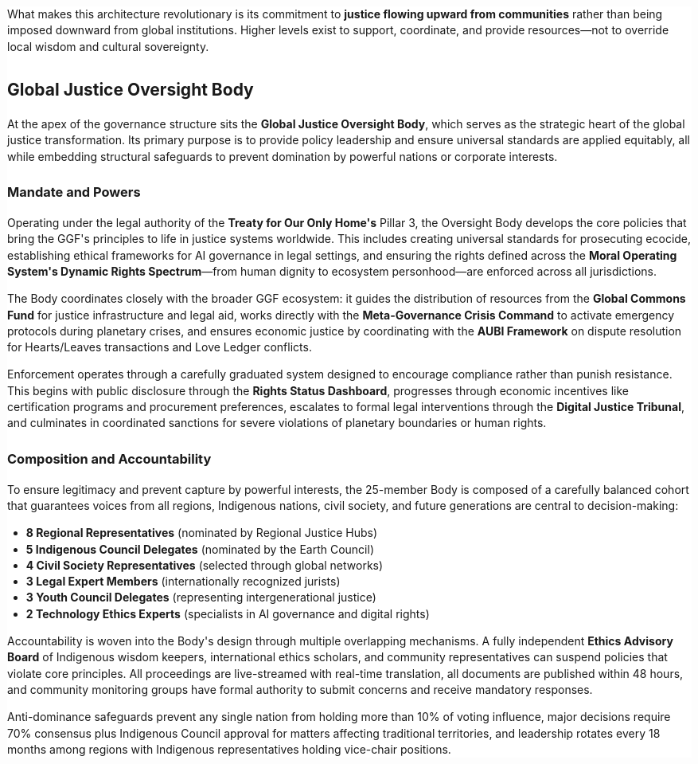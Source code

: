 What makes this architecture revolutionary is its commitment to **justice flowing upward from communities** rather than being imposed downward from global institutions. Higher levels exist to support, coordinate, and provide resources—not to override local wisdom and cultural sovereignty.

## <a id="global-oversight-body"></a>Global Justice Oversight Body

At the apex of the governance structure sits the **Global Justice Oversight Body**, which serves as the strategic heart of the global justice transformation. Its primary purpose is to provide policy leadership and ensure universal standards are applied equitably, all while embedding structural safeguards to prevent domination by powerful nations or corporate interests.

### Mandate and Powers

Operating under the legal authority of the **Treaty for Our Only Home's** Pillar 3, the Oversight Body develops the core policies that bring the GGF's principles to life in justice systems worldwide. This includes creating universal standards for prosecuting ecocide, establishing ethical frameworks for AI governance in legal settings, and ensuring the rights defined across the **Moral Operating System's Dynamic Rights Spectrum**—from human dignity to ecosystem personhood—are enforced across all jurisdictions.

The Body coordinates closely with the broader GGF ecosystem: it guides the distribution of resources from the **Global Commons Fund** for justice infrastructure and legal aid, works directly with the **Meta-Governance Crisis Command** to activate emergency protocols during planetary crises, and ensures economic justice by coordinating with the **AUBI Framework** on dispute resolution for Hearts/Leaves transactions and Love Ledger conflicts.

Enforcement operates through a carefully graduated system designed to encourage compliance rather than punish resistance. This begins with public disclosure through the **Rights Status Dashboard**, progresses through economic incentives like certification programs and procurement preferences, escalates to formal legal interventions through the **Digital Justice Tribunal**, and culminates in coordinated sanctions for severe violations of planetary boundaries or human rights.

### Composition and Accountability

To ensure legitimacy and prevent capture by powerful interests, the 25-member Body is composed of a carefully balanced cohort that guarantees voices from all regions, Indigenous nations, civil society, and future generations are central to decision-making:

- **8 Regional Representatives** (nominated by Regional Justice Hubs)
- **5 Indigenous Council Delegates** (nominated by the Earth Council)
- **4 Civil Society Representatives** (selected through global networks)
- **3 Legal Expert Members** (internationally recognized jurists)
- **3 Youth Council Delegates** (representing intergenerational justice)
- **2 Technology Ethics Experts** (specialists in AI governance and digital rights)

Accountability is woven into the Body's design through multiple overlapping mechanisms. A fully independent **Ethics Advisory Board** of Indigenous wisdom keepers, international ethics scholars, and community representatives can suspend policies that violate core principles. All proceedings are live-streamed with real-time translation, all documents are published within 48 hours, and community monitoring groups have formal authority to submit concerns and receive mandatory responses.

Anti-dominance safeguards prevent any single nation from holding more than 10% of voting influence, major decisions require 70% consensus plus Indigenous Council approval for matters affecting traditional territories, and leadership rotates every 18 months among regions with Indigenous representatives holding vice-chair positions.
